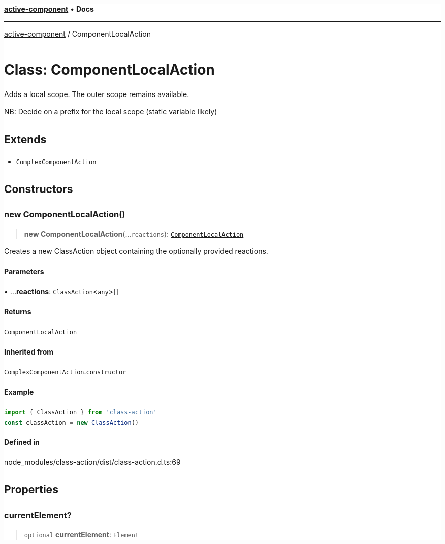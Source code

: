 [**active-component**](../README.md) • **Docs**

***

[active-component](../globals.md) / ComponentLocalAction

# Class: ComponentLocalAction

Adds a local scope. The outer scope remains available.

NB: Decide on a prefix for the local scope (static variable likely)

## Extends

- [`ComplexComponentAction`](ComplexComponentAction.md)

## Constructors

### new ComponentLocalAction()

> **new ComponentLocalAction**(...`reactions`): [`ComponentLocalAction`](ComponentLocalAction.md)

Creates a new ClassAction object containing the optionally provided reactions.

#### Parameters

• ...**reactions**: `ClassAction`\<`any`\>[]

#### Returns

[`ComponentLocalAction`](ComponentLocalAction.md)

#### Inherited from

[`ComplexComponentAction`](ComplexComponentAction.md).[`constructor`](ComplexComponentAction.md#constructors)

#### Example

```ts
import { ClassAction } from 'class-action'
const classAction = new ClassAction()
```

#### Defined in

node\_modules/class-action/dist/class-action.d.ts:69

## Properties

### currentElement?

> `optional` **currentElement**: `Element`
